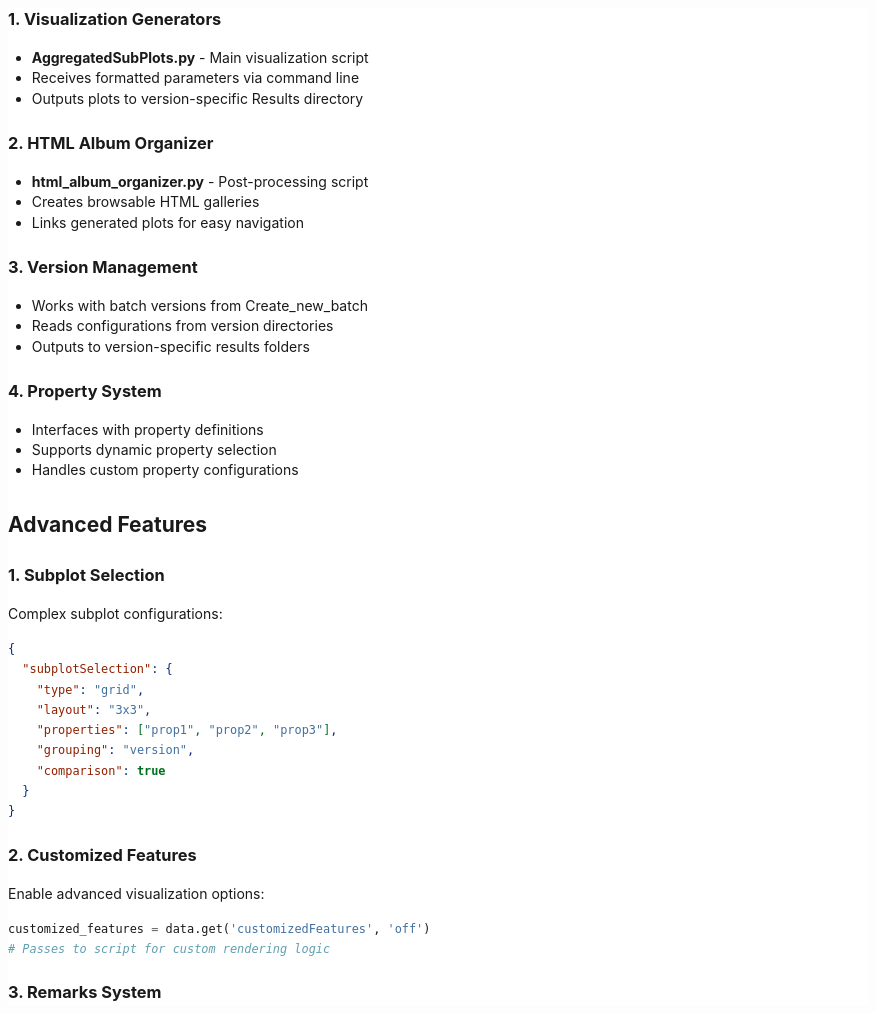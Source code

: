 ### 1. Visualization Generators

- **AggregatedSubPlots.py** - Main visualization script
- Receives formatted parameters via command line
- Outputs plots to version-specific Results directory

### 2. HTML Album Organizer

- **html_album_organizer.py** - Post-processing script
- Creates browsable HTML galleries
- Links generated plots for easy navigation

### 3. Version Management

- Works with batch versions from Create_new_batch
- Reads configurations from version directories
- Outputs to version-specific results folders

### 4. Property System

- Interfaces with property definitions
- Supports dynamic property selection
- Handles custom property configurations

## Advanced Features

### 1. Subplot Selection

Complex subplot configurations:

```json
{
  "subplotSelection": {
    "type": "grid",
    "layout": "3x3",
    "properties": ["prop1", "prop2", "prop3"],
    "grouping": "version",
    "comparison": true
  }
}
```

### 2. Customized Features

Enable advanced visualization options:

```python
customized_features = data.get('customizedFeatures', 'off')
# Passes to script for custom rendering logic
```

### 3. Remarks System
